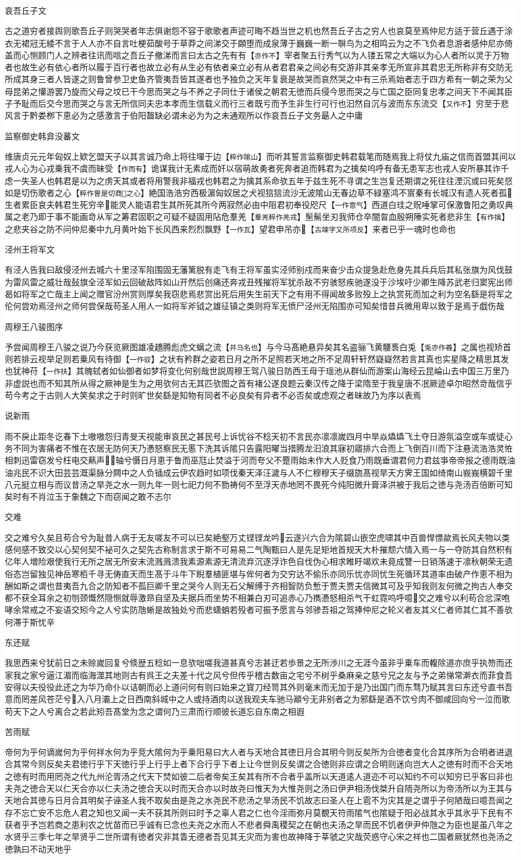 哀吾丘子文  

古之道穷者接舆则歌吾丘子则哭哭者年志俱谢怨不容于歌歌者声迹可晦不趋当世之机也然吾丘子古之穷人也哀莫至焉仲尼方适于营丘遇于涂衣无裙冠无緌不言于人人亦不自言吐梗茹酸号于草莽之间涕交于頥堕而成泉薄于巍巍一断一聨鸟为之相鸣云为之不飞负者息游者感仲尼亦倚盖而心恻顾门人之辨者往讯而唁之吾丘子撤涕而言曰太古之先有有【`亦作不`】宰者聚五行秀气以为人镂五常之大端以为心人者所以灵于万物者也故生必有依心者所以履于百行者也故立必有从生必有依者亲立必有从者君君亲之间必有交游非其亲孝无所宣非其君忠无所称非有交防无所成其身三者人皆遂之则鲁曾参卫史鱼齐管夷吾皆其遂者也予独负之天年复衰是故哭而哀然哭之中有三杀焉始者志于四方希有一朝之荣为父母昆弟之懽游罢乃旋而父母之坟已干今思而哭之与不养之子同仕于诸侯之朝君无徳而兵侵今思而哭之与亡国之臣同复忠孝之间天下不闻其臣子予耻而后交今思而哭之与言无所信同夫忠本孝而生信载义而行三者既亏而予生非生行可行也汩然自沉与波而东东流交【`又作不`】穷至于悲风言于黔娄栁下恵必为之感激言于伯阳齧缺必谓未必为为之未通观所以作哀吾丘子文务朂人之中庸  

监察御史韩弇没蕃文  

维唐贞元元年匈奴上欵乞盟天子以其言诚乃命上将往墠于边【`粹作隂山`】而听其誓言监察御史韩君载笔而随焉我上将仗九庙之信而首盟其间以戎人心为心戎乗我不虞而昧受【`作而有`】诡谋我计无素成而奸以宿萌故勇者死奔者追而韩君为之擒矣呜呼有备无患军志也戎人安所暴其诈千虑一失圣人也韩君是以为之虏天其或者将用警我非福戎也韩君之为擒其系命欤五年于兹生死不寻谓之生岂复还期谓之死往往湮沉或曰死矣惄如是切伤歌者之心【`粹作曽是切商之心`】絶国浩浩穷西极濵匈奴居之犬视狺狺流沙无波隂山无春边草不緑塞鸿不賔秦有长城汉有遗人死者孤生者累臣哀夫韩君生死穷辛能灵人能语君生其所死其所今两寂然必由中阻君初奉役咫尺【`一作意气`】西道白珪之贶唾掌可保激鲁阳之勇叹典属之老乃即于事不能画竒从军之筹君固职之可疑不疑固用阽危羣羌【`羣羌粹作羌戎`】髬髵坐刃我师仓卒闇曶血殷朔陲实死者悲非生【`有作擒`】之悲夹谷之防不问仲尼秦中九月黄叶始下长风西来烈烈飘野【`一作瓦`】望君申吊亦【`古竦字又所项反`】来者已乎一魂时也命也  

泾州王将军文  

有泾人告我曰敌侵泾州去城六十里泾军陷围固无藩篱脱有走飞有王将军虽实泾师别戍而来奋少击众提急赴危身先其兵兵后其私张旗为风伐鼓为雷风雷之威壮哉鼔旗全泾军如云回破敌阵如山开然后创痛还奔戎丑残摧将军犹杀敌不穷骇怒疾驰遂没于沙埃吁少卿生降苏武老归窦宪出师曷如将军之亡哉主上闻之赠官汾州赏则厚矣我窃悲焉悲赏出死后用失生前天下之有用不得闻故多败殁上之执赏死而加之利为空名繇是将军之伦何尝劝焉泾州之师何尝保哉苟圣人用人一如将军斧钺之雄征镇之类则将军无偾尸泾州无陷围亦可知矣惜昔兵微用卑以致于是焉于戯伤哉  

周穆王八骏图序  

予尝闻周穆王八骏之说乃今获览厥图雄凌趫腾彪虎文螭之流【`并马名也`】与今马髙絶悬异矣其名盗骊飞黄騕褭白兎【`兎亦作羲`】之属也视矫首则若排云视举足则若乗风有待御【`一作驭`】之状有矜群之姿若日月之所不足照若天地之所不足周轩轩然嶷嶷然若言其真也实星降之精思其发也犹神苻【`一作扶`】其魄轼者如仙御者如梦将变化何别哉世説周穆王驾八骏日防西王母于瑶池从群仙而游案山海经云昆崘山去中国三万里乃非虚説也而不知其所从得之厥神是生为之用欤何古无其匹欤图之首有褚公遂良题云秦汉传之降于梁隋至于我皇唐不冺厥迹卓尔昭然竒哉信乎苟今考之于古则人大笑矣求之于时则旷世矣繇是知物有同者不必良矣有异者不必否矣或虑观之者昧故乃为序以表焉  

说新雨  

雨不戾止距冬讫春下土嗷嗷怨归青旻天视能审哀民之甚民号上诉忧谷不稔天初不言民亦凛凛嵗四月中旱焱爞爞飞土夺日游氛溢空或车或徒心务不同为害痛者不惟在农居无防何天乃慿怒察民无慝下洗其诉隂只告露阳曜当措腾龙汩浪其寐初寤排六合而上飞倒百川而下注悬流浩浩灵恠相刺迅雷窃发兮枉电交爇声轴兮慑日月恵于鲁而巫尫止焚溢于河而夸父不蹷雨始未作大人贬食乃雨既垂谓君何力君兹亊帝帝报之德雨既油油兆民不识大田芸芸溉渠脉分闗中之人负锸成云伊农趋时如项伐秦天泽汪濊与人不仁穆穆天子缀旒髙视旱天方霁王国如绮南山峩峩横碧千里八元挺立相与而议昔汤之旱尧之水一则九年一则七祀力何不勠祷何不至浮天赤地罔不畏死今纯阳微升膏泽洪被于我后之徳与尧汤百倍断可知矣时有不肖泣玉于象魏之下而窃闻之敢不志尔  

交难  

交之难兮久矣且苟合兮为耻昔人病于无友嗟友不可以已矣絶壑万丈铿铿龙吟云遂兴六合为隂碧山嵌空虎啸其中百兽悍慓歘焉长风夫物以类感何感不致交以心契何契不袐可久之契先古称制言求于斯不可易易二气陶甄曰人是先足矩地首规天大朴摧颓六情入焉一与一夺防其自然积有亿年人増险艰使我行无所之居无所安末流溅溅溃我素源素源无清流弃沉逐浮诈色自伐伪心相求睢盱竭欢未竟成讐一日销落速于凛秋朝荣无遗俗态岂留独见神岳寒栢千寻无俦直天而生髙于斗牛下睨羣植匪堪与侔何者为交穷达不偷乐亦同乐忧亦同忧生死循环其道率由破产作恵不相为酬如斯之谓也昔夷吾九合之防知者不孤巨卿千里之哭今人则无石父解缚于齐相智防负慙于贾夫贾夫信微其可及乎知我则友何微之拘古人奉交都不获全耳余之初刎颈慨然隠恻就辱激昻自坚及夫据兵而坐势不相兼白刃可追赤心乃擕慿怒相杀气干虹霓呜呼噫交之难兮以利苟合忿深咆哮余常戒之不妄语交矧今之人兮实防虺蜥是故独处兮而悲蟏蛸若殁者可振予愿言与邻骖吾祖之驾捧仲尼之轮义者友其义仁者师其仁其不善欤何滞于斯忧辛  

东还赋  

我思西来兮犹前日之未赊嵗回复兮倐歴五稔如一息欤咄嗟我道甚真兮志甚迂若歩景之无所渉川之无涯今虽非乎乗车而輹除道亦庶乎执笏而还家我之家兮逼江湄而临海澨其地则古有呉王之夫差十代之风兮但传乎稽古数亩之宅兮不树乎桑麻亲之慈兮兄之友与予之弟悌常澣衣而菲食吾安得以夫役役此还之为华乃命仆以诘朝而必上道问何有则曰始来之寳刀经笥其外则毫末而无加于是乃出国门而东骛乃赋其言曰东还兮直书吾意而罔差风苍茫兮入八月灞上之日西南斜城中之人或持酒肉以送我观夫车驰马顚兮无非别者之为邪繇是酒不饮兮肉不御咸回向兮一泣而歌苟天下之人兮离合之若此矧吾髙堂为念之谓何乃三肃而行顺彼长道忘自东南之相遐  

苦雨赋  

帝何为乎何谪嵗何为乎何祥水何为乎竞大隂何为乎乗阳易曰大人者与天地合其徳日月合其明今则反矣所为合徳者变化合其序所为合明者进退合其常今则反矣夫君徳行乎下天徳行乎上行乎上者下合行乎下者上让今世则反矣谓之合徳则非应谓之合明则迷向岂大人之徳有时而不合天地之徳有时而用罔尧之代九州沦胥汤之代天下焚如彼二后者帝矣王矣其有所不合者乎盖所以天道逺人道迩不可以知约不可以知穷已乎客曰非也夫尧之徳合天以仁天合亦以仁夫汤之徳合天以时而天合亦以时故尧曰惟天为大惟尧则之汤曰伊尹相汤伐桀升自陑尧所以为帝汤所以为王其与天地合其徳与日月合其明矣子诬圣人我不取矣由是尧之水尧民不悲汤之旱汤民不饥故志曰圣人在上雹不为灾其是之谓乎子何陋哉曰噫吾闻之存不忘亡安不忘危人君之知也又闻一夫不获其所则曰时予之辜人君之仁也今淫雨弥月莫覩天符雨隂气也隂疑于阳必战其水乎其氷乎下民有不获者乎予岂若商之患利农之忧苗而已乎诚有已念也夫尧之水而人不悲者舜禹稷契之在朝也夫汤之旱而民不饥者伊尹仲虺之为臣也是虽八年之水贤乎三季七年之旱贤乎二世所谓有徳者灾非其眚无德者吾见其无灾而为害也故神降于莘虢之灾哉荧惑守心宋之祥也二国者厥犹然也尧汤之徳孰曰不动天地乎  

